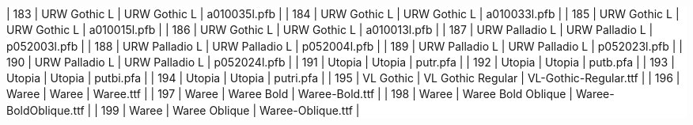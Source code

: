 | 183 | URW Gothic L | URW Gothic L | a010035l.pfb |
| 184 | URW Gothic L | URW Gothic L | a010033l.pfb |
| 185 | URW Gothic L | URW Gothic L | a010015l.pfb |
| 186 | URW Gothic L | URW Gothic L | a010013l.pfb |
| 187 | URW Palladio L | URW Palladio L | p052003l.pfb |
| 188 | URW Palladio L | URW Palladio L | p052004l.pfb |
| 189 | URW Palladio L | URW Palladio L | p052023l.pfb |
| 190 | URW Palladio L | URW Palladio L | p052024l.pfb |
| 191 | Utopia | Utopia | putr.pfa |
| 192 | Utopia | Utopia | putb.pfa |
| 193 | Utopia | Utopia | putbi.pfa |
| 194 | Utopia | Utopia | putri.pfa |
| 195 | VL Gothic | VL Gothic Regular | VL-Gothic-Regular.ttf |
| 196 | Waree | Waree | Waree.ttf |
| 197 | Waree | Waree Bold | Waree-Bold.ttf |
| 198 | Waree | Waree Bold Oblique | Waree-BoldOblique.ttf |
| 199 | Waree | Waree Oblique | Waree-Oblique.ttf |
